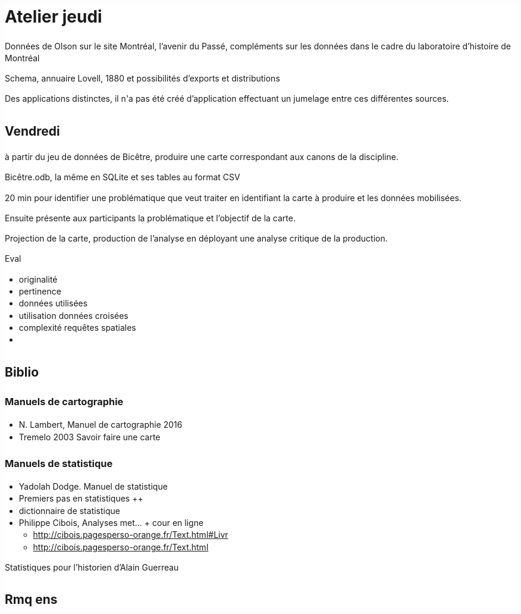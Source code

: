 # Atelier jeudi 

Données de Olson sur le site Montréal, l’avenir du Passé, compléments sur les données dans le cadre du laboratoire d’histoire de Montréal

Schema, annuaire Lovell, 1880 et possibilités d’exports et distributions

Des applications distinctes, il n'a pas été créé d’application effectuant un jumelage entre ces différentes sources.

## Vendredi

à partir du jeu de données de Bicêtre, produire une carte correspondant aux canons de la discipline.

Bicêtre.odb, la même en SQLite et ses tables au format CSV

20 min pour identifier une problématique que veut traiter en identifiant la carte à produire et les données mobilisées.

Ensuite présente aux participants la problématique et l’objectif de la carte.

Projection de la carte, production de l’analyse en déployant une analyse critique de la production.

Eval

- originalité
- pertinence 
- données utilisées
- utilisation données croisées
- complexité requêtes spatiales
- 



## Biblio

### Manuels de cartographie

- N. Lambert, Manuel de cartographie 2016
- Tremelo 2003 Savoir faire une carte

### Manuels de statistique

- Yadolah Dodge. Manuel de statistique
- Premiers pas en statistiques ++
- dictionnaire de statistique
- Philippe Cibois, Analyses  met... + cour en ligne 
  - http://cibois.pagesperso-orange.fr/Text.html#Livr
  - http://cibois.pagesperso-orange.fr/Text.html

Statistiques pour l’historien d’Alain Guerreau

## Rmq ens
